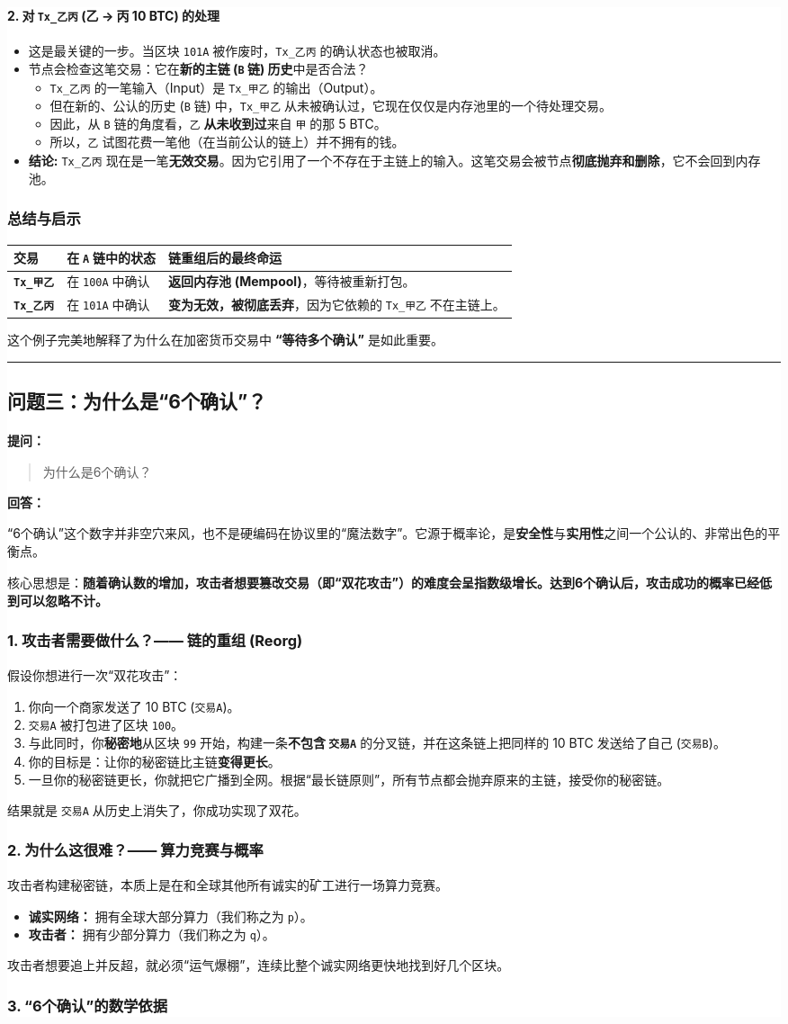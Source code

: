 #### 2. 对 `Tx_乙丙` (乙 -> 丙 10 BTC) 的处理

*   这是最关键的一步。当区块 `101A` 被作废时，`Tx_乙丙` 的确认状态也被取消。
*   节点会检查这笔交易：它在**新的主链 (`B` 链) 历史**中是否合法？
    *   `Tx_乙丙` 的一笔输入（Input）是 `Tx_甲乙` 的输出（Output）。
    *   但在新的、公认的历史 (`B` 链) 中，`Tx_甲乙` 从未被确认过，它现在仅仅是内存池里的一个待处理交易。
    *   因此，从 `B` 链的角度看，`乙` **从未收到过**来自 `甲` 的那 5 BTC。
    *   所以，`乙` 试图花费一笔他（在当前公认的链上）并不拥有的钱。
*   **结论:** `Tx_乙丙` 现在是一笔**无效交易**。因为它引用了一个不存在于主链上的输入。这笔交易会被节点**彻底抛弃和删除**，它不会回到内存池。

### 总结与启示

| 交易        | 在 `A` 链中的状态 | 链重组后的最终命运                                     |
| :---------- | :---------------- | :----------------------------------------------------- |
| **`Tx_甲乙`** | 在 `100A` 中确认 | **返回内存池 (Mempool)**，等待被重新打包。             |
| **`Tx_乙丙`** | 在 `101A` 中确认 | **变为无效，被彻底丢弃**，因为它依赖的 `Tx_甲乙` 不在主链上。 |

这个例子完美地解释了为什么在加密货币交易中 **“等待多个确认”** 是如此重要。

---

## 问题三：为什么是“6个确认”？

**提问：**

> 为什么是6个确认？

**回答：**

“6个确认”这个数字并非空穴来风，也不是硬编码在协议里的“魔法数字”。它源于概率论，是**安全性**与**实用性**之间一个公认的、非常出色的平衡点。

核心思想是：**随着确认数的增加，攻击者想要篡改交易（即“双花攻击”）的难度会呈指数级增长。达到6个确认后，攻击成功的概率已经低到可以忽略不计。**

### 1. 攻击者需要做什么？—— 链的重组 (Reorg)

假设你想进行一次“双花攻击”：
1.  你向一个商家发送了 10 BTC (`交易A`)。
2.  `交易A` 被打包进了区块 `100`。
3.  与此同时，你**秘密地**从区块 `99` 开始，构建一条**不包含 `交易A`** 的分叉链，并在这条链上把同样的 10 BTC 发送给了自己 (`交易B`)。
4.  你的目标是：让你的秘密链比主链**变得更长**。
5.  一旦你的秘密链更长，你就把它广播到全网。根据“最长链原则”，所有节点都会抛弃原来的主链，接受你的秘密链。

结果就是 `交易A` 从历史上消失了，你成功实现了双花。

### 2. 为什么这很难？—— 算力竞赛与概率

攻击者构建秘密链，本质上是在和全球其他所有诚实的矿工进行一场算力竞赛。

*   **诚实网络：** 拥有全球大部分算力（我们称之为 `p`）。
*   **攻击者：** 拥有少部分算力（我们称之为 `q`）。

攻击者想要追上并反超，就必须“运气爆棚”，连续比整个诚实网络更快地找到好几个区块。

### 3. “6个确认”的数学依据
